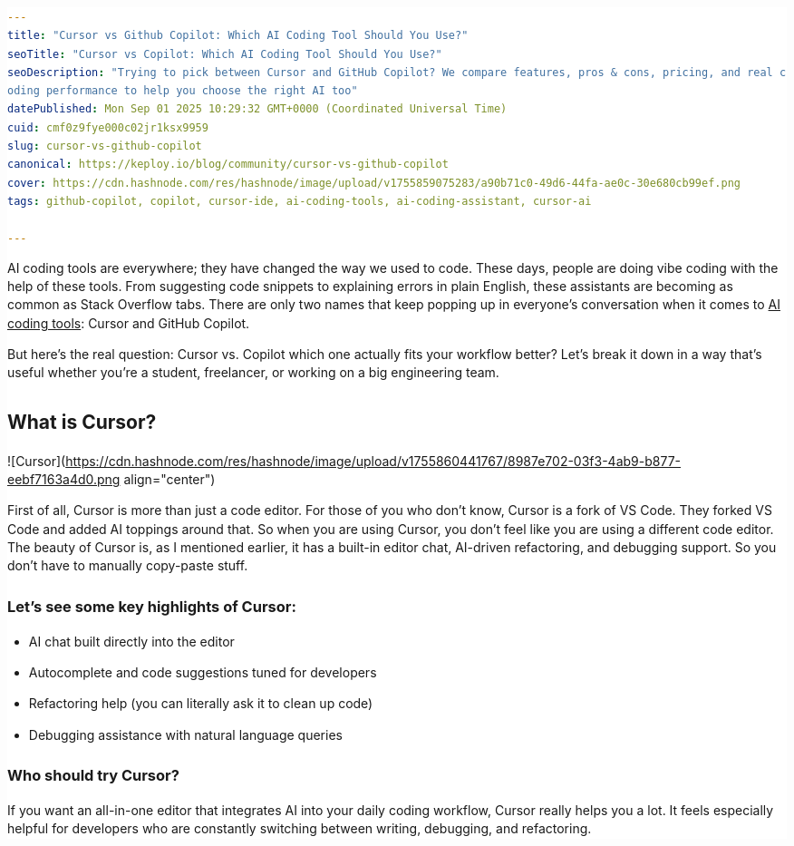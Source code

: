 ```yaml
---
title: "Cursor vs Github Copilot: Which AI Coding Tool Should You Use?"
seoTitle: "Cursor vs Copilot: Which AI Coding Tool Should You Use?"
seoDescription: "Trying to pick between Cursor and GitHub Copilot? We compare features, pros & cons, pricing, and real coding performance to help you choose the right AI too"
datePublished: Mon Sep 01 2025 10:29:32 GMT+0000 (Coordinated Universal Time)
cuid: cmf0z9fye000c02jr1ksx9959
slug: cursor-vs-github-copilot
canonical: https://keploy.io/blog/community/cursor-vs-github-copilot
cover: https://cdn.hashnode.com/res/hashnode/image/upload/v1755859075283/a90b71c0-49d6-44fa-ae0c-30e680cb99ef.png
tags: github-copilot, copilot, cursor-ide, ai-coding-tools, ai-coding-assistant, cursor-ai

---
```


AI coding tools are everywhere; they have changed the way we used to code. These days, people are doing vibe coding with the help of these tools. From suggesting code snippets to explaining errors in plain English, these assistants are becoming as common as Stack Overflow tabs. There are only two names that keep popping up in everyone’s conversation when it comes to [AI coding tools](https://keploy.io/blog/community/best-ai-coding-tools-in-2025-for-developers): Cursor and GitHub Copilot.

But here’s the real question: Cursor vs. Copilot which one actually fits your workflow better? Let’s break it down in a way that’s useful whether you’re a student, freelancer, or working on a big engineering team.

## **What is** **Cursor?**

![Cursor](https://cdn.hashnode.com/res/hashnode/image/upload/v1755860441767/8987e702-03f3-4ab9-b877-eebf7163a4d0.png align="center")

First of all, Cursor is more than just a code editor. For those of you who don’t know, Cursor is a fork of VS Code. They forked VS Code and added AI toppings around that. So when you are using Cursor, you don’t feel like you are using a different code editor. The beauty of Cursor is, as I mentioned earlier, it has a built-in editor chat, AI-driven refactoring, and debugging support. So you don’t have to manually copy-paste stuff.

### **Let’s see some key highlights of** **Cursor:**

* AI chat built directly into the editor
    
* Autocomplete and code suggestions tuned for developers
    
* Refactoring help (you can literally ask it to clean up code)
    
* Debugging assistance with natural language queries
    

### **Who should try Cursor?**

If you want an all-in-one editor that integrates AI into your daily coding workflow, Cursor really helps you a lot. It feels especially helpful for developers who are constantly switching between writing, debugging, and refactoring.
